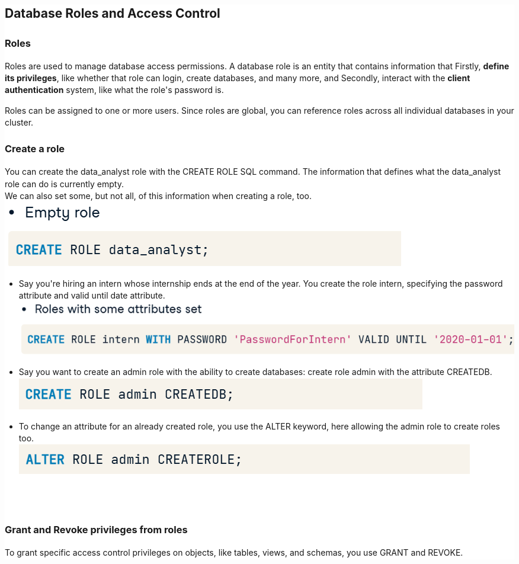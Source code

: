 ## Database Roles and Access Control
### Roles
Roles are used to manage database access permissions. A database role is an entity that contains information that Firstly, **define its privileges**, like whether that role can login, create databases, and many more, and Secondly, interact with the **client authentication** system, like what the role's password is.<br>

Roles can be assigned to one or more users. Since roles are global, you can reference roles across all individual databases in your cluster.

### Create a role
You can create the data_analyst role with the CREATE ROLE SQL command. The information that defines what the data_analyst role can do is currently empty.<br>
We can also set some, but not all, of this information when creating a role, too.<br>
![alt text](image-41.png)

- Say you're hiring an intern whose internship ends at the end of the year. You create the role intern, specifying the password attribute and valid until date attribute.<br>
![alt text](image-42.png)

- Say you want to create an admin role with the ability to create databases: create role admin with the attribute CREATEDB.<br>
![alt text](image-43.png)

- To change an attribute for an already created role, you use the ALTER keyword, here allowing the admin role to create roles too.<br>
![alt text](image-44.png)
<br>
<br>

### Grant and Revoke privileges from roles
To grant specific access control privileges on objects, like tables, views, and schemas, you use GRANT and REVOKE. <br>

